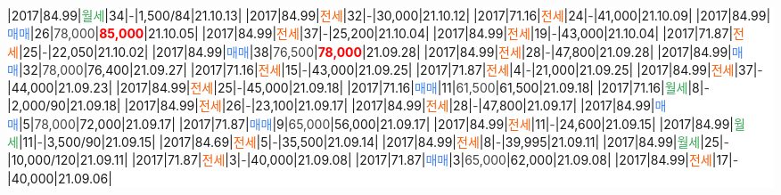|2017|84.99|<span style="color:#34A853">월세</span>|34|<span style="color:#444444">-</span>|1,500/84|21.10.13|
|2017|84.99|<span style="color:#FF5A00">전세</span>|32|<span style="color:#444444">-</span>|30,000|21.10.12|
|2017|71.16|<span style="color:#FF5A00">전세</span>|24|<span style="color:#444444">-</span>|41,000|21.10.09|
|2017|84.99|<span style="color:#4285F3">매매</span>|26|<span style="color:#444444">78,000</span>|<b><span style="color:#FF0000">85,000</span></b>|21.10.05|
|2017|84.99|<span style="color:#FF5A00">전세</span>|37|<span style="color:#444444">-</span>|25,200|21.10.04|
|2017|84.99|<span style="color:#FF5A00">전세</span>|19|<span style="color:#444444">-</span>|43,000|21.10.04|
|2017|71.87|<span style="color:#FF5A00">전세</span>|25|<span style="color:#444444">-</span>|22,050|21.10.02|
|2017|84.99|<span style="color:#4285F3">매매</span>|38|<span style="color:#444444">76,500</span>|<b><span style="color:#FF0000">78,000</span></b>|21.09.28|
|2017|84.99|<span style="color:#FF5A00">전세</span>|28|<span style="color:#444444">-</span>|47,800|21.09.28|
|2017|84.99|<span style="color:#4285F3">매매</span>|32|<span style="color:#444444">78,000</span>|76,400|21.09.27|
|2017|71.16|<span style="color:#FF5A00">전세</span>|15|<span style="color:#444444">-</span>|43,000|21.09.25|
|2017|71.87|<span style="color:#FF5A00">전세</span>|4|<span style="color:#444444">-</span>|21,000|21.09.25|
|2017|84.99|<span style="color:#FF5A00">전세</span>|37|<span style="color:#444444">-</span>|44,000|21.09.23|
|2017|84.99|<span style="color:#FF5A00">전세</span>|25|<span style="color:#444444">-</span>|45,000|21.09.18|
|2017|71.16|<span style="color:#4285F3">매매</span>|11|<span style="color:#444444">61,500</span>|61,500|21.09.18|
|2017|71.16|<span style="color:#34A853">월세</span>|8|<span style="color:#444444">-</span>|2,000/90|21.09.18|
|2017|84.99|<span style="color:#FF5A00">전세</span>|26|<span style="color:#444444">-</span>|23,100|21.09.17|
|2017|84.99|<span style="color:#FF5A00">전세</span>|28|<span style="color:#444444">-</span>|47,800|21.09.17|
|2017|84.99|<span style="color:#4285F3">매매</span>|5|<span style="color:#444444">78,000</span>|72,000|21.09.17|
|2017|71.87|<span style="color:#4285F3">매매</span>|9|<span style="color:#444444">65,000</span>|56,000|21.09.17|
|2017|84.99|<span style="color:#FF5A00">전세</span>|11|<span style="color:#444444">-</span>|24,600|21.09.15|
|2017|84.99|<span style="color:#34A853">월세</span>|11|<span style="color:#444444">-</span>|3,500/90|21.09.15|
|2017|84.69|<span style="color:#FF5A00">전세</span>|5|<span style="color:#444444">-</span>|35,500|21.09.14|
|2017|84.99|<span style="color:#FF5A00">전세</span>|8|<span style="color:#444444">-</span>|39,995|21.09.11|
|2017|84.99|<span style="color:#34A853">월세</span>|25|<span style="color:#444444">-</span>|10,000/120|21.09.11|
|2017|71.87|<span style="color:#FF5A00">전세</span>|3|<span style="color:#444444">-</span>|40,000|21.09.08|
|2017|71.87|<span style="color:#4285F3">매매</span>|3|<span style="color:#444444">65,000</span>|62,000|21.09.08|
|2017|84.99|<span style="color:#FF5A00">전세</span>|17|<span style="color:#444444">-</span>|40,000|21.09.06|


<script async src="https://pagead2.googlesyndication.com/pagead/js/adsbygoogle.js"></script>

<ins class="adsbygoogle"
     style="display:block"
     data-ad-client="ca-pub-1142216861245946"
     data-ad-slot="4805727019"
     data-ad-format="auto"
     data-full-width-responsive="true"></ins>
<script>
     (adsbygoogle = window.adsbygoogle || []).push({});
</script>
